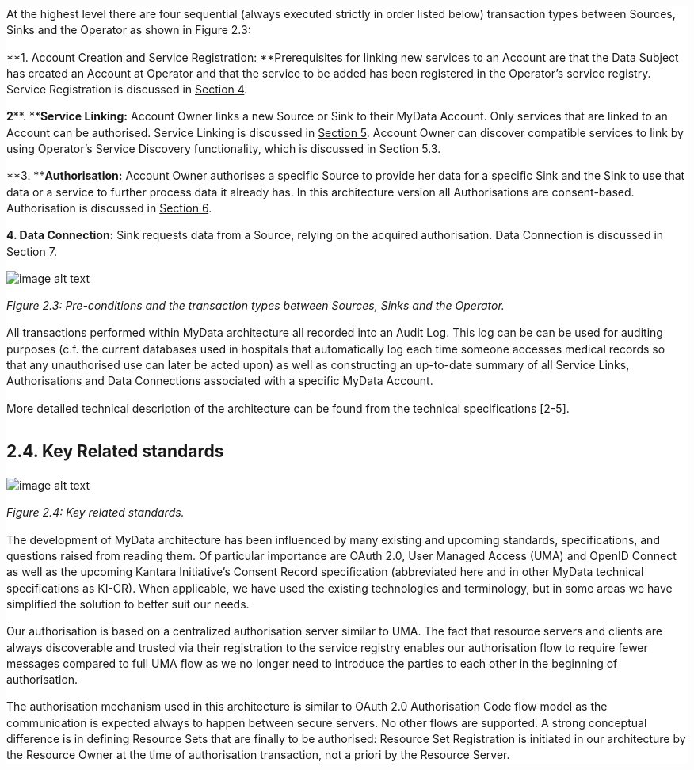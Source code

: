 At the highest level there are four sequential (always executed strictly in order listed below) transaction types between Sources, Sinks and the Operator as shown in Figure 2.3:

**1. Account Creation and Service Registration: **Prerequisites for linking new services to an Account are that the Data Subject has created an Account at Operator and that the service to be added has been registered in the Operator’s service registry. Service Registration is discussed in [Section 4](#heading=h.ycmyid1smpqb).

**2****. ****Service Linking:** Account Owner links a new Source or Sink to their MyData Account. Only services that are linked to an Account can be authorised. Service Linking is discussed in [Section 5](#heading=h.4g32twnc431z). Account Owner can discover compatible services to link by using Operator’s Service Discovery functionality, which is discussed in [Section 5.3](#heading=h.nuq9go3mlaoe).

**3. ****Authorisation:** Account Owner authorises a specific Source to provide her data for a specific Sink and the Sink to use that data or a service to further process data it already has. In this architecture version all Authorisations are consent-based. Authorisation is discussed in [Section 6](#heading=h.pdnyzu9te7y6).

**4. Data Connection:** Sink requests data from a Source, relying on the acquired authorisation. Data Connection is discussed in [Section 7](#heading=h.q1yusgvt7c2k).

![image alt text](images/image_4.png)

*Figure 2.3: Pre-conditions and the transaction types between Sources, Sinks and the Operator.*

All transactions performed within MyData architecture all recorded into an Audit Log. This log can be can be used for auditing purposes (c.f. the current databases used in hospitals that automatically log each time someone accesses medical records so that any unauthorised use can later be acted upon) as well as constructing an up-to-date summary of all Service Links, Authorisations and Data Connections associated with a specific MyData Account.

More detailed technical description of the architecture can be found from the technical specifications [2-5].

## 2.4. Key Related standards

![image alt text](images/standards.png)

*Figure 2.4: Key related standards.*

The development of MyData architecture has been influenced by many existing and upcoming standards, specifications, and questions raised from reading them. Of particular importance are OAuth 2.0, User Managed Access (UMA) and OpenID Connect as well as the upcoming Kantara Initiative’s Consent Record specification (abbreviated here and in other MyData technical specifications as KI-CR). When applicable, we have used the existing technologies and terminology, but in some areas we have simplified the solution to better suit our needs.

Our authorisation is based on a centralized authorisation server similar to UMA. The fact that resource servers and clients are always discoverable and trusted via their registration to the service registry enables our authorisation flow to require fewer messages compared to full UMA flow as we no longer need to introduce the parties to each other in the beginning of authorisation. 

The authorisation mechanism used in this architecture is similar to OAuth 2.0 Authorisation Code flow model as the communication is expected always to happen between secure servers. No other flows are supported. A strong conceptual difference is in defining Resource Sets that are finally to be authorised: Resource Set Registration is initiated in our architecture by the Resource Owner at the time of authorisation transaction, not a priori by the Resource Server.
